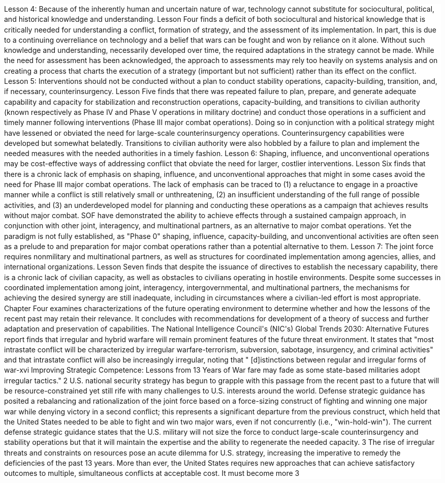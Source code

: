 Lesson 4: Because of the inherently human and uncertain nature of war, technology cannot substitute for sociocultural, political, and historical knowledge and understanding. Lesson Four finds a deficit of both sociocultural and historical knowledge that is critically needed for understanding a conflict, formation of strategy, and the assessment of its implementation. In part, this is due to a continuing overreliance on technology and a belief that wars can be fought and won by reliance on it alone. Without such knowledge and understanding, necessarily developed over time, the required adaptations in the strategy cannot be made. While the need for assessment has been acknowledged, the approach to assessments may rely too heavily on systems analysis and on creating a process that charts the execution of a strategy (important but not sufficient) rather than its effect on the conflict.
Lesson 5: Interventions should not be conducted without a plan to conduct stability operations, capacity-building, transition, and, if necessary, counterinsurgency. Lesson Five finds that there was repeated failure to plan, prepare, and generate adequate capability and capacity for stabilization and reconstruction operations, capacity-building, and transitions to civilian authority (known respectively as Phase IV and Phase V operations in military doctrine) and conduct those operations in a sufficient and timely manner following interventions (Phase III major combat operations). Doing so in conjunction with a political strategy might have lessened or obviated the need for large-scale counterinsurgency operations. Counterinsurgency capabilities were developed but somewhat belatedly. Transitions to civilian authority were also hobbled by a failure to plan and implement the needed measures with the needed authorities in a timely fashion.
Lesson 6: Shaping, influence, and unconventional operations may be cost-effective ways of addressing conflict that obviate the need for larger, costlier interventions. Lesson Six finds that there is a chronic lack of emphasis on shaping, influence, and unconventional approaches that might in some cases avoid the need for Phase III major combat operations. The lack of emphasis can be traced to (1) a reluctance to engage in a proactive manner while a conflict is still relatively small or unthreatening, (2) an insufficient understanding of the full range of possible activities, and (3) an underdeveloped model for planning and conducting these operations as a campaign that achieves results without major combat. SOF have demonstrated the ability to achieve effects through a sustained campaign approach, in conjunction with other joint, interagency, and multinational partners, as an alternative to major combat operations. Yet the paradigm is not fully established, as "Phase 0" shaping, influence, capacity-building, and unconventional activities are often seen as a prelude to and preparation for major combat operations rather than a potential alternative to them.
Lesson 7: The joint force requires nonmilitary and multinational partners, as well as structures for coordinated implementation among agencies, allies, and international organizations. Lesson Seven finds that despite the issuance of directives to establish the necessary capability, there is a chronic lack of civilian capacity, as well as obstacles to civilians operating in hostile environments. Despite some successes in coordinated implementation among joint, interagency, intergovernmental, and multinational partners, the mechanisms for achieving the desired synergy are still inadequate, including in circumstances where a civilian-led effort is most appropriate.
Chapter Four examines characterizations of the future operating environment to determine whether and how the lessons of the recent past may retain their relevance. It concludes with recommendations for development of a theory of success and further adaptation and preservation of capabilities.
The National Intelligence Council's (NIC's) Global Trends 2030: Alternative Futures report finds that irregular and hybrid warfare will remain prominent features of the future threat environment. It states that "most intrastate conflict will be characterized by irregular warfare-terrorism, subversion, sabotage, insurgency, and criminal activities" and that intrastate conflict will also be increasingly irregular, noting that " [d]istinctions between regular and irregular forms of war-xvi Improving Strategic Competence: Lessons from 13 Years of War fare may fade as some state-based militaries adopt irregular tactics." 
2
U.S. national security strategy has begun to grapple with this passage from the recent past to a future that will be resource-constrained yet still rife with many challenges to U.S. interests around the world. Defense strategic guidance has posited a rebalancing and rationalization of the joint force based on a force-sizing construct of fighting and winning one major war while denying victory in a second conflict; this represents a significant departure from the previous construct, which held that the United States needed to be able to fight and win two major wars, even if not concurrently (i.e., "win-hold-win"). The current defense strategic guidance states that the U.S. military will not size the force to conduct large-scale counterinsurgency and stability operations but that it will maintain the expertise and the ability to regenerate the needed capacity. 
3
The rise of irregular threats and constraints on resources pose an acute dilemma for U.S. strategy, increasing the imperative to remedy the deficiencies of the past 13 years. More than ever, the United States requires new approaches that can achieve satisfactory outcomes to multiple, simultaneous conflicts at acceptable cost. It must become more 
3